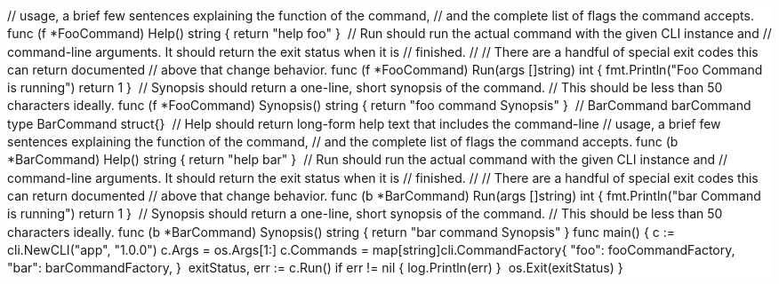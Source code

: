 // usage, a brief few sentences explaining the function of the command,
// and the complete list of flags the command accepts.
func (f *FooCommand) Help() string {
   return "help foo"
}
​
// Run should run the actual command with the given CLI instance and
// command-line arguments. It should return the exit status when it is
// finished.
//
// There are a handful of special exit codes this can return documented
// above that change behavior.
func (f *FooCommand) Run(args []string) int {
   fmt.Println("Foo Command is running")
   return 1
}
​
// Synopsis should return a one-line, short synopsis of the command.
// This should be less than 50 characters ideally.
func (f *FooCommand) Synopsis() string {
   return "foo command Synopsis"
}
​
// BarCommand barCommand
type BarCommand struct{}
​
// Help should return long-form help text that includes the command-line
// usage, a brief few sentences explaining the function of the command,
// and the complete list of flags the command accepts.
func (b *BarCommand) Help() string {
   return "help bar"
}
​
// Run should run the actual command with the given CLI instance and
// command-line arguments. It should return the exit status when it is
// finished.
//
// There are a handful of special exit codes this can return documented
// above that change behavior.
func (b *BarCommand) Run(args []string) int {
   fmt.Println("bar Command is running")
   return 1
}
​
// Synopsis should return a one-line, short synopsis of the command.
// This should be less than 50 characters ideally.
func (b *BarCommand) Synopsis() string {
   return "bar command Synopsis"
}
func main() {
   c := cli.NewCLI("app", "1.0.0")
   c.Args = os.Args[1:]
   c.Commands = map[string]cli.CommandFactory{
      "foo": fooCommandFactory,
      "bar": barCommandFactory,
   }
​
   exitStatus, err := c.Run()
   if err != nil {
      log.Println(err)
   }
​
   os.Exit(exitStatus)
} 